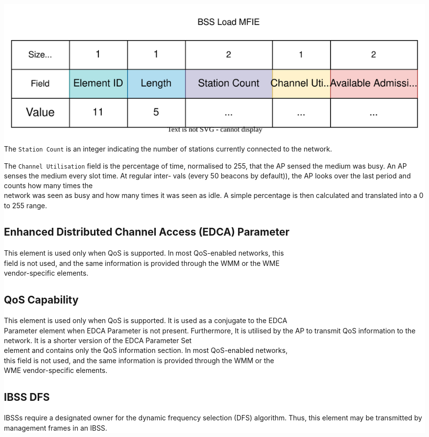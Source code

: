 ![](Resources/Images/BSS_Load_MFIE.svg)

The `Station Count` is an integer indicating the number of stations currently connected to the network.

The `Channel Utilisation` field is the percentage of time, normalised to 255, that the AP sensed the medium was busy. An AP senses the medium every slot time. At regular inter- vals (every 50 beacons by default)), the AP looks over the last period and counts how many times the  
network was seen as busy and how many times it was seen as idle. A simple percentage is then calculated and translated into a 0 to 255 range.

## Enhanced Distributed Channel Access (EDCA) Parameter

This element is used only when QoS is supported. In most QoS-enabled networks, this  
field is not used, and the same information is provided through the WMM or the WME  
vendor-specific elements.

## QoS Capability

This element is used only when QoS is supported. It is used as a conjugate to the EDCA  
Parameter element when EDCA Parameter is not present. Furthermore, It is utilised by the AP to transmit QoS information to the network. It is a shorter version of the EDCA Parameter Set  
element and contains only the QoS information section. In most QoS-enabled networks,  
this field is not used, and the same information is provided through the WMM or the  
WME vendor-specific elements.

## IBSS DFS

IBSSs require a designated owner for the dynamic frequency selection (DFS) algorithm. Thus, this element may be transmitted by management frames in an IBSS.
